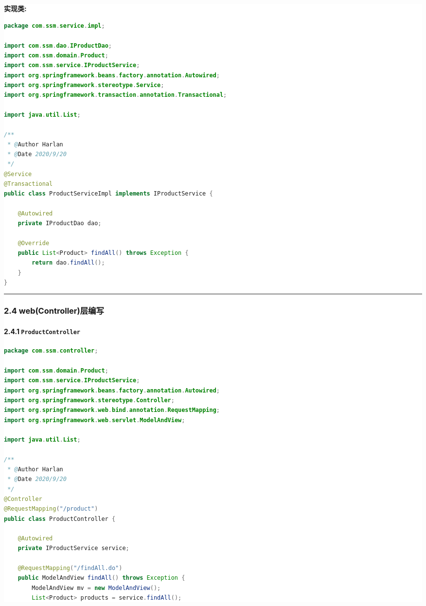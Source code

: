 **实现类:**

```java
package com.ssm.service.impl;

import com.ssm.dao.IProductDao;
import com.ssm.domain.Product;
import com.ssm.service.IProductService;
import org.springframework.beans.factory.annotation.Autowired;
import org.springframework.stereotype.Service;
import org.springframework.transaction.annotation.Transactional;

import java.util.List;

/**
 * @Author Harlan
 * @Date 2020/9/20
 */
@Service
@Transactional
public class ProductServiceImpl implements IProductService {

    @Autowired
    private IProductDao dao;

    @Override
    public List<Product> findAll() throws Exception {
        return dao.findAll();
    }
}
```

---

### 2.4 web(Controller)层编写

#### 2.4.1 `ProductController`

```java
package com.ssm.controller;

import com.ssm.domain.Product;
import com.ssm.service.IProductService;
import org.springframework.beans.factory.annotation.Autowired;
import org.springframework.stereotype.Controller;
import org.springframework.web.bind.annotation.RequestMapping;
import org.springframework.web.servlet.ModelAndView;

import java.util.List;

/**
 * @Author Harlan
 * @Date 2020/9/20
 */
@Controller
@RequestMapping("/product")
public class ProductController {

    @Autowired
    private IProductService service;

    @RequestMapping("/findAll.do")
    public ModelAndView findAll() throws Exception {
        ModelAndView mv = new ModelAndView();
        List<Product> products = service.findAll();
```
